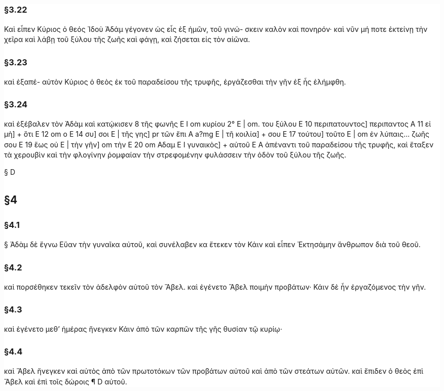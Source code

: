 ### §3.22  

<p>Καὶ
εἶπεν Κύριος ὁ θεός Ἰδοὺ Ἀδάμ γέγονεν ὡς εἷς ἐξ ἡμῶν, τοῦ γινώ-
σκειν καλὸν καὶ πονηρόν· καὶ νῦν μή ποτε ἐκτείνῃ τὴν χεῖρα καὶ λάβῃ
<lb n="23"/> τοῦ ξύλου τῆς ζωῆς καὶ φάγῃ, καὶ ζήσεται εἰς τὸν αἰῶνα.</p>  

### §3.23  

<p>καὶ ἐξαπέ-
αὐτὸν Κύριος ὁ θεὸς ἐκ τοῦ παραδείσου τῆς τρυφῆς, ἐργάζεσθαι
<lb n="24"/> τὴν γῆν ἐξ ἧς ἐλήμφθη.</p>  

### §3.24  

<p>καὶ ἐξέβαλεν τὸν Ἀδὰμ καὶ κατῴκισεν
<note type="footnote">8 τῆς φωνῆς E Ι om κυρίου 2° E | om. του ξύλου E 10 περιπατουντος]
περιπαντος Α 11 εἰ μὴ] + ὅτι E 12 om ο Ε 14 συ] σοι E | τῆς
γης] pr τῶν ἔπι A a?mg E | τῆ κοιλία] + σου E 17 τούτου] τοῦτο E | om
ἐν λύπαις... ζωῆς σου E 19 ἕως οὐ E | τὴν γῆν] om τὴν E 20 om
Αδαμ E Ι γυναικὸς] + αὐτοῦ E</note>

<pb n="6"/>
<note type="marginal">Α</note> ἀπέναντι τοῦ παραδείσου τῆς τρυφῆς, καὶ ἔταξεν τὰ χερουβὶν καὶ τὴν
φλογίνην ῥομφαίαν τὴν στρεφομένην φυλάσσειν τὴν ὁδὸν τοῦ ξύλου
τῆς ζωῆς.</p>
<note type="marginal">§ D</note>  

## §4  

### §4.1  

<p>§  Ἀδὰμ δὲ ἔγνω Εὕαν τὴν γυναῖκα αὐτοῦ, καὶ συνέλαβεν κα ἔτεκεν <lb n="1"/> 
τὸν Κάιν καὶ εἶπεν Ἐκτησάμην ἄνθρωπον διὰ τοῦ θεοῦ.</p>  

### §4.2  

<p>καὶ πορσέθηκεν
τεκεῖν τὸν ἀδελφὸν αὐτοῦ τὸν Ἅβελ. καὶ ἐγένετο Ἅβελ
ποιμὴν προβάτων· Κάιν δὲ ἦν ἐργαζόμενος τὴν γῆν.</p>  

### §4.3  

<p>καὶ ἐγένετο μεθ’
ἡμέρας ἤνεγκεν Κάιν ἀπὸ τῶν καρπῶν τῆς γῆς θυσίαν τῷ κυρίῳ·</p>  

### §4.4  

<p>καὶ
Ἅβελ ἤνεγκεν καὶ αὐτὸς ἀπὸ τῶν πρωτοτόκων τῶν προβάτων αὐτοῦ καὶ
ἀπὸ τῶν στεάτων αὐτῶν. καὶ ἔπιδεν ὁ θεὸς ἐπὶ Ἅβελ καὶ ἐπὶ τοῖς δώροις
<note type="marginal">¶ D</note> αὐτοῦ.</p>  
